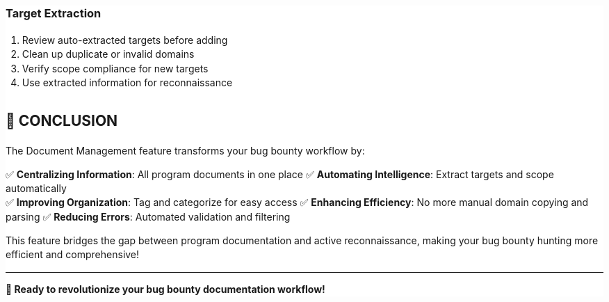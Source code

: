 ### **Target Extraction**
1. Review auto-extracted targets before adding
2. Clean up duplicate or invalid domains
3. Verify scope compliance for new targets
4. Use extracted information for reconnaissance

## 🎉 CONCLUSION

The Document Management feature transforms your bug bounty workflow by:

✅ **Centralizing Information**: All program documents in one place
✅ **Automating Intelligence**: Extract targets and scope automatically  
✅ **Improving Organization**: Tag and categorize for easy access
✅ **Enhancing Efficiency**: No more manual domain copying and parsing
✅ **Reducing Errors**: Automated validation and filtering

This feature bridges the gap between program documentation and active reconnaissance, making your bug bounty hunting more efficient and comprehensive!

---

**🚀 Ready to revolutionize your bug bounty documentation workflow!**
